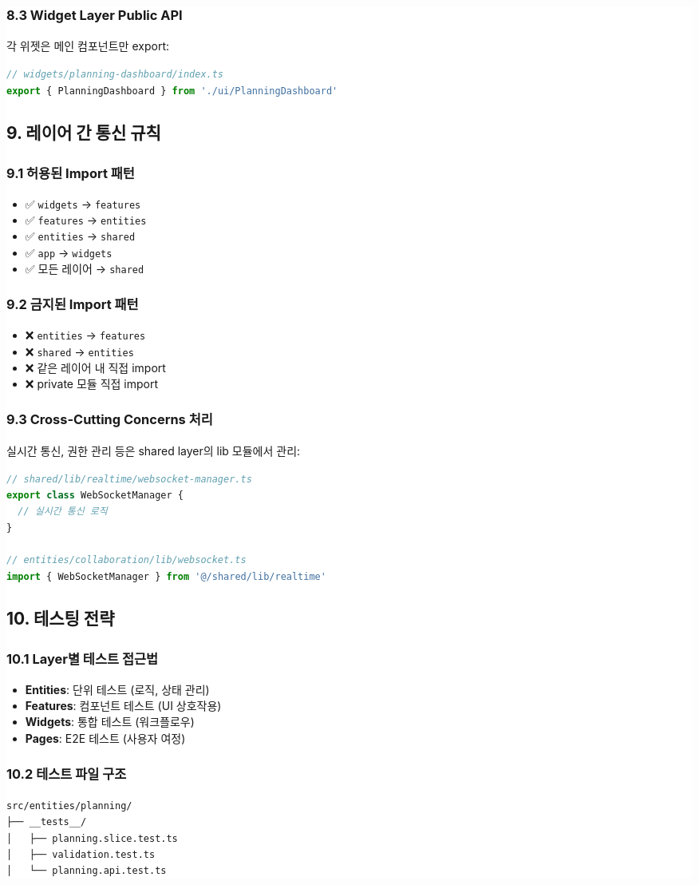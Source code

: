 ### 8.3 Widget Layer Public API
각 위젯은 메인 컴포넌트만 export:
```typescript
// widgets/planning-dashboard/index.ts
export { PlanningDashboard } from './ui/PlanningDashboard'
```

## 9. 레이어 간 통신 규칙

### 9.1 허용된 Import 패턴
- ✅ `widgets` → `features`
- ✅ `features` → `entities`
- ✅ `entities` → `shared`
- ✅ `app` → `widgets`
- ✅ 모든 레이어 → `shared`

### 9.2 금지된 Import 패턴
- ❌ `entities` → `features`
- ❌ `shared` → `entities`
- ❌ 같은 레이어 내 직접 import
- ❌ private 모듈 직접 import

### 9.3 Cross-Cutting Concerns 처리
실시간 통신, 권한 관리 등은 shared layer의 lib 모듈에서 관리:
```typescript
// shared/lib/realtime/websocket-manager.ts
export class WebSocketManager {
  // 실시간 통신 로직
}

// entities/collaboration/lib/websocket.ts
import { WebSocketManager } from '@/shared/lib/realtime'
```

## 10. 테스팅 전략

### 10.1 Layer별 테스트 접근법
- **Entities**: 단위 테스트 (로직, 상태 관리)
- **Features**: 컴포넌트 테스트 (UI 상호작용)
- **Widgets**: 통합 테스트 (워크플로우)
- **Pages**: E2E 테스트 (사용자 여정)

### 10.2 테스트 파일 구조
```
src/entities/planning/
├── __tests__/
│   ├── planning.slice.test.ts
│   ├── validation.test.ts
│   └── planning.api.test.ts
```
